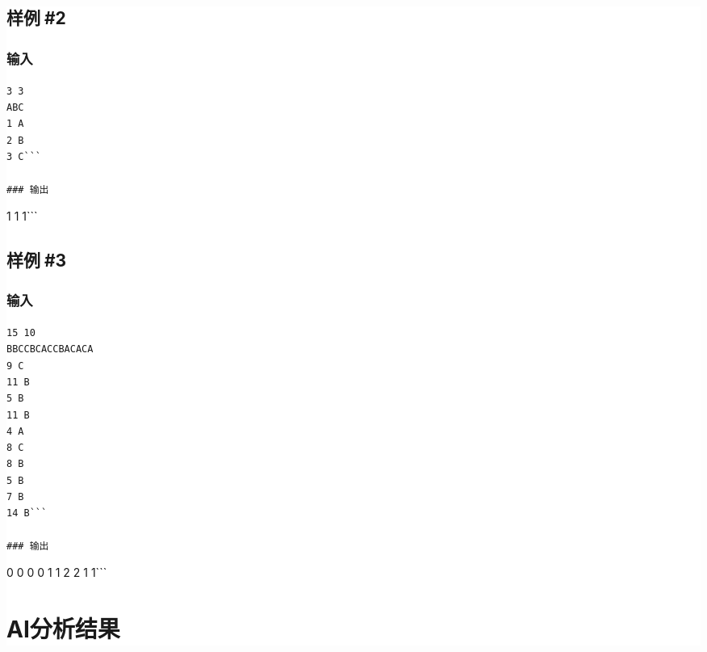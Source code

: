 ## 样例 #2

### 输入

```
3 3
ABC
1 A
2 B
3 C```

### 输出

```
1
1
1```

## 样例 #3

### 输入

```
15 10
BBCCBCACCBACACA
9 C
11 B
5 B
11 B
4 A
8 C
8 B
5 B
7 B
14 B```

### 输出

```
0
0
0
0
1
1
2
2
1
1```

# AI分析结果
